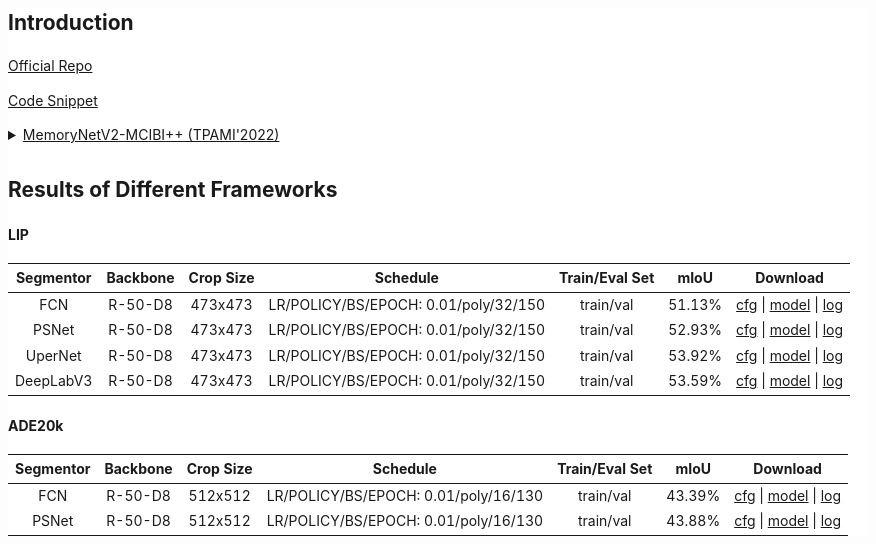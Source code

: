 ## Introduction

<a href="https://github.com/SegmentationBLWX/sssegmentation">Official Repo</a>

<a href="https://github.com/SegmentationBLWX/sssegmentation/blob/main/ssseg/modules/models/segmentors/memorynetv2/memorynetv2.py">Code Snippet</a>

<details><summary align="left"><a href="">MemoryNetV2-MCIBI++ (TPAMI'2022)</a></summary></details>


## Results of Different Frameworks

#### LIP
| Segmentor     | Backbone     | Crop Size  | Schedule                                | Train/Eval Set  | mIoU             | Download                                                                                                                                                                                                                                                                                                                                                                                                                             |
| :-:           | :-:          | :-:        | :-:                                     | :-:             | :-:              | :-:                                                                                                                                                                                                                                                                                                                                                                                                                                  |
| FCN           | R-50-D8      | 473x473    | LR/POLICY/BS/EPOCH: 0.01/poly/32/150    | train/val       | 51.13%           | [cfg](https://raw.githubusercontent.com/SegmentationBLWX/sssegmentation/main/ssseg/configs/memorynetv2/memorynetv2_resnet50os8_lip.py) &#124; [model](https://github.com/SegmentationBLWX/modelstore/releases/download/ssseg_memorynetv2/memorynetv2_resnet50os8_lip.pth) &#124; [log](https://github.com/SegmentationBLWX/modelstore/releases/download/ssseg_memorynetv2/memorynetv2_resnet50os8_lip.log)                           |
| PSNet         | R-50-D8      | 473x473    | LR/POLICY/BS/EPOCH: 0.01/poly/32/150    | train/val       | 52.93%           | [cfg](https://raw.githubusercontent.com/SegmentationBLWX/sssegmentation/main/ssseg/configs/memorynetv2/memorynetv2_ppm_resnet50os8_lip.py) &#124; [model](https://github.com/SegmentationBLWX/modelstore/releases/download/ssseg_memorynetv2/memorynetv2_ppm_resnet50os8_lip.pth) &#124; [log](https://github.com/SegmentationBLWX/modelstore/releases/download/ssseg_memorynetv2/memorynetv2_ppm_resnet50os8_lip.log)               |
| UperNet       | R-50-D8      | 473x473    | LR/POLICY/BS/EPOCH: 0.01/poly/32/150    | train/val       | 53.92%           | [cfg](https://raw.githubusercontent.com/SegmentationBLWX/sssegmentation/main/ssseg/configs/memorynetv2/memorynetv2_upernet_resnet50os8_lip.py) &#124; [model](https://github.com/SegmentationBLWX/modelstore/releases/download/ssseg_memorynetv2/memorynetv2_upernet_resnet50os8_lip.pth) &#124; [log](https://github.com/SegmentationBLWX/modelstore/releases/download/ssseg_memorynetv2/memorynetv2_upernet_resnet50os8_lip.log)   |
| DeepLabV3     | R-50-D8      | 473x473    | LR/POLICY/BS/EPOCH: 0.01/poly/32/150    | train/val       | 53.59%           | [cfg](https://raw.githubusercontent.com/SegmentationBLWX/sssegmentation/main/ssseg/configs/memorynetv2/memorynetv2_aspp_resnet50os8_lip.py) &#124; [model](https://github.com/SegmentationBLWX/modelstore/releases/download/ssseg_memorynetv2/memorynetv2_aspp_resnet50os8_lip.pth) &#124; [log](https://github.com/SegmentationBLWX/modelstore/releases/download/ssseg_memorynetv2/memorynetv2_aspp_resnet50os8_lip.log)            |

#### ADE20k
| Segmentor     | Backbone     | Crop Size  | Schedule                                | Train/Eval Set  | mIoU             | Download                                                                                                                                                                                                                                                                                                                                                                                                                                    |
| :-:           | :-:          | :-:        | :-:                                     | :-:             | :-:              | :-:                                                                                                                                                                                                                                                                                                                                                                                                                                         |
| FCN           | R-50-D8      | 512x512    | LR/POLICY/BS/EPOCH: 0.01/poly/16/130    | train/val       | 43.39%           | [cfg](https://raw.githubusercontent.com/SegmentationBLWX/sssegmentation/main/ssseg/configs/memorynetv2/memorynetv2_resnet50os8_ade20k.py) &#124; [model](https://github.com/SegmentationBLWX/modelstore/releases/download/ssseg_memorynetv2/memorynetv2_resnet50os8_ade20k.pth) &#124; [log](https://github.com/SegmentationBLWX/modelstore/releases/download/ssseg_memorynetv2/memorynetv2_resnet50os8_ade20k.log)                         |
| PSNet         | R-50-D8      | 512x512    | LR/POLICY/BS/EPOCH: 0.01/poly/16/130    | train/val       | 43.88%           | [cfg](https://raw.githubusercontent.com/SegmentationBLWX/sssegmentation/main/ssseg/configs/memorynetv2/memorynetv2_ppm_resnet50os8_ade20k.py) &#124; [model](https://github.com/SegmentationBLWX/modelstore/releases/download/ssseg_memorynetv2/memorynetv2_ppm_resnet50os8_ade20k.pth) &#124; [log](https://github.com/SegmentationBLWX/modelstore/releases/download/ssseg_memorynetv2/memorynetv2_ppm_resnet50os8_ade20k.log)             |